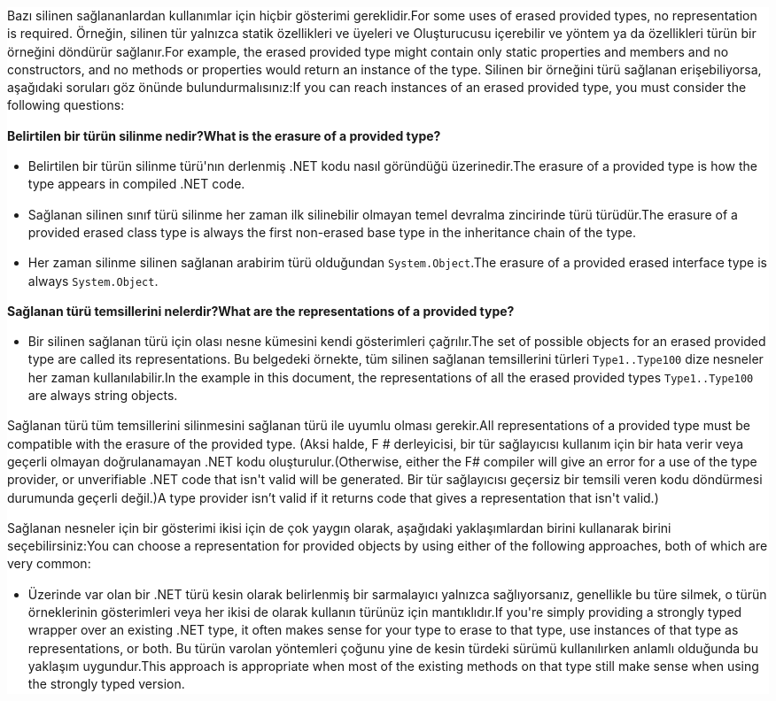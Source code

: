 <span data-ttu-id="f3dc5-229">Bazı silinen sağlananlardan kullanımlar için hiçbir gösterimi gereklidir.</span><span class="sxs-lookup"><span data-stu-id="f3dc5-229">For some uses of erased provided types, no representation is required.</span></span> <span data-ttu-id="f3dc5-230">Örneğin, silinen tür yalnızca statik özellikleri ve üyeleri ve Oluşturucusu içerebilir ve yöntem ya da özellikleri türün bir örneğini döndürür sağlanır.</span><span class="sxs-lookup"><span data-stu-id="f3dc5-230">For example, the erased provided type might contain only static properties and members and no constructors, and no methods or properties would return an instance of the type.</span></span> <span data-ttu-id="f3dc5-231">Silinen bir örneğini türü sağlanan erişebiliyorsa, aşağıdaki soruları göz önünde bulundurmalısınız:</span><span class="sxs-lookup"><span data-stu-id="f3dc5-231">If you can reach instances of an erased provided type, you must consider the following questions:</span></span>

<span data-ttu-id="f3dc5-232">**Belirtilen bir türün silinme nedir?**</span><span class="sxs-lookup"><span data-stu-id="f3dc5-232">**What is the erasure of a provided type?**</span></span>

- <span data-ttu-id="f3dc5-233">Belirtilen bir türün silinme türü'nın derlenmiş .NET kodu nasıl göründüğü üzerinedir.</span><span class="sxs-lookup"><span data-stu-id="f3dc5-233">The erasure of a provided type is how the type appears in compiled .NET code.</span></span>

- <span data-ttu-id="f3dc5-234">Sağlanan silinen sınıf türü silinme her zaman ilk silinebilir olmayan temel devralma zincirinde türü türüdür.</span><span class="sxs-lookup"><span data-stu-id="f3dc5-234">The erasure of a provided erased class type is always the first non-erased base type in the inheritance chain of the type.</span></span>

- <span data-ttu-id="f3dc5-235">Her zaman silinme silinen sağlanan arabirim türü olduğundan `System.Object`.</span><span class="sxs-lookup"><span data-stu-id="f3dc5-235">The erasure of a provided erased interface type is always `System.Object`.</span></span>

<span data-ttu-id="f3dc5-236">**Sağlanan türü temsillerini nelerdir?**</span><span class="sxs-lookup"><span data-stu-id="f3dc5-236">**What are the representations of a provided type?**</span></span>

- <span data-ttu-id="f3dc5-237">Bir silinen sağlanan türü için olası nesne kümesini kendi gösterimleri çağrılır.</span><span class="sxs-lookup"><span data-stu-id="f3dc5-237">The set of possible objects for an erased provided type are called its representations.</span></span> <span data-ttu-id="f3dc5-238">Bu belgedeki örnekte, tüm silinen sağlanan temsillerini türleri `Type1..Type100` dize nesneler her zaman kullanılabilir.</span><span class="sxs-lookup"><span data-stu-id="f3dc5-238">In the example in this document, the representations of all the erased provided types `Type1..Type100` are always string objects.</span></span>

<span data-ttu-id="f3dc5-239">Sağlanan türü tüm temsillerini silinmesini sağlanan türü ile uyumlu olması gerekir.</span><span class="sxs-lookup"><span data-stu-id="f3dc5-239">All representations of a provided type must be compatible with the erasure of the provided type.</span></span> <span data-ttu-id="f3dc5-240">(Aksi halde, F # derleyicisi, bir tür sağlayıcısı kullanım için bir hata verir veya geçerli olmayan doğrulanamayan .NET kodu oluşturulur.</span><span class="sxs-lookup"><span data-stu-id="f3dc5-240">(Otherwise, either the F# compiler will give an error for a use of the type provider, or unverifiable .NET code that isn't valid will be generated.</span></span> <span data-ttu-id="f3dc5-241">Bir tür sağlayıcısı geçersiz bir temsili veren kodu döndürmesi durumunda geçerli değil.)</span><span class="sxs-lookup"><span data-stu-id="f3dc5-241">A type provider isn’t valid if it returns code that gives a  representation that isn't valid.)</span></span>

<span data-ttu-id="f3dc5-242">Sağlanan nesneler için bir gösterimi ikisi için de çok yaygın olarak, aşağıdaki yaklaşımlardan birini kullanarak birini seçebilirsiniz:</span><span class="sxs-lookup"><span data-stu-id="f3dc5-242">You can choose a representation for provided objects by using either of the following approaches, both of which are very common:</span></span>

- <span data-ttu-id="f3dc5-243">Üzerinde var olan bir .NET türü kesin olarak belirlenmiş bir sarmalayıcı yalnızca sağlıyorsanız, genellikle bu türe silmek, o türün örneklerinin gösterimleri veya her ikisi de olarak kullanın türünüz için mantıklıdır.</span><span class="sxs-lookup"><span data-stu-id="f3dc5-243">If you're simply providing a strongly typed wrapper over an existing .NET type, it often makes sense for your type to erase to that type, use instances of that type as representations, or both.</span></span> <span data-ttu-id="f3dc5-244">Bu türün varolan yöntemleri çoğunu yine de kesin türdeki sürümü kullanılırken anlamlı olduğunda bu yaklaşım uygundur.</span><span class="sxs-lookup"><span data-stu-id="f3dc5-244">This approach is appropriate when most of the existing methods on that type still make sense when using the strongly typed version.</span></span>
